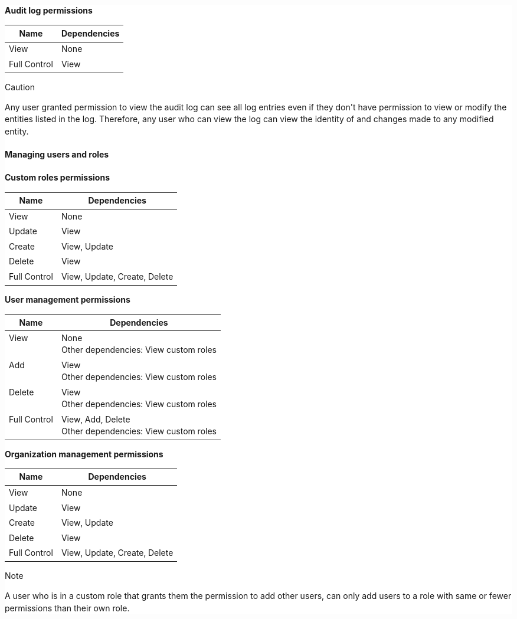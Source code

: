 **Audit log permissions**

| Name | Dependencies |
| ---- | -------- |
| View | None     |
| Full Control | View |

> [!CAUTION]
> Any user granted permission to view the audit log can see all log entries even if they don't have permission to view or modify the entities listed in the log. Therefore, any user who can view the log can view the identity of and changes made to any modified entity.

#### Managing users and roles

**Custom roles permissions**

| Name | Dependencies |
| ---- | -------- |
| View | None |
| Update | View |
| Create | View, Update |
| Delete | View |
| Full Control | View, Update, Create, Delete |

**User management permissions**

| Name | Dependencies |
| ---- | -------- |
| View | None <br/> Other dependencies: View custom roles |
| Add | View <br/> Other dependencies:  View custom roles |
| Delete | View <br/> Other dependencies:  View custom roles |
| Full Control | View, Add, Delete <br/> Other dependencies:  View custom roles |

**Organization management permissions**

| Name | Dependencies |
| ---- | -------- |
| View | None |
| Update | View |
| Create | View, Update |
| Delete | View |
| Full Control | View, Update, Create, Delete |

> [!NOTE]
> A user who is in a custom role that grants them the permission to add other users, can only add users to a role with same or fewer permissions than their own role.
